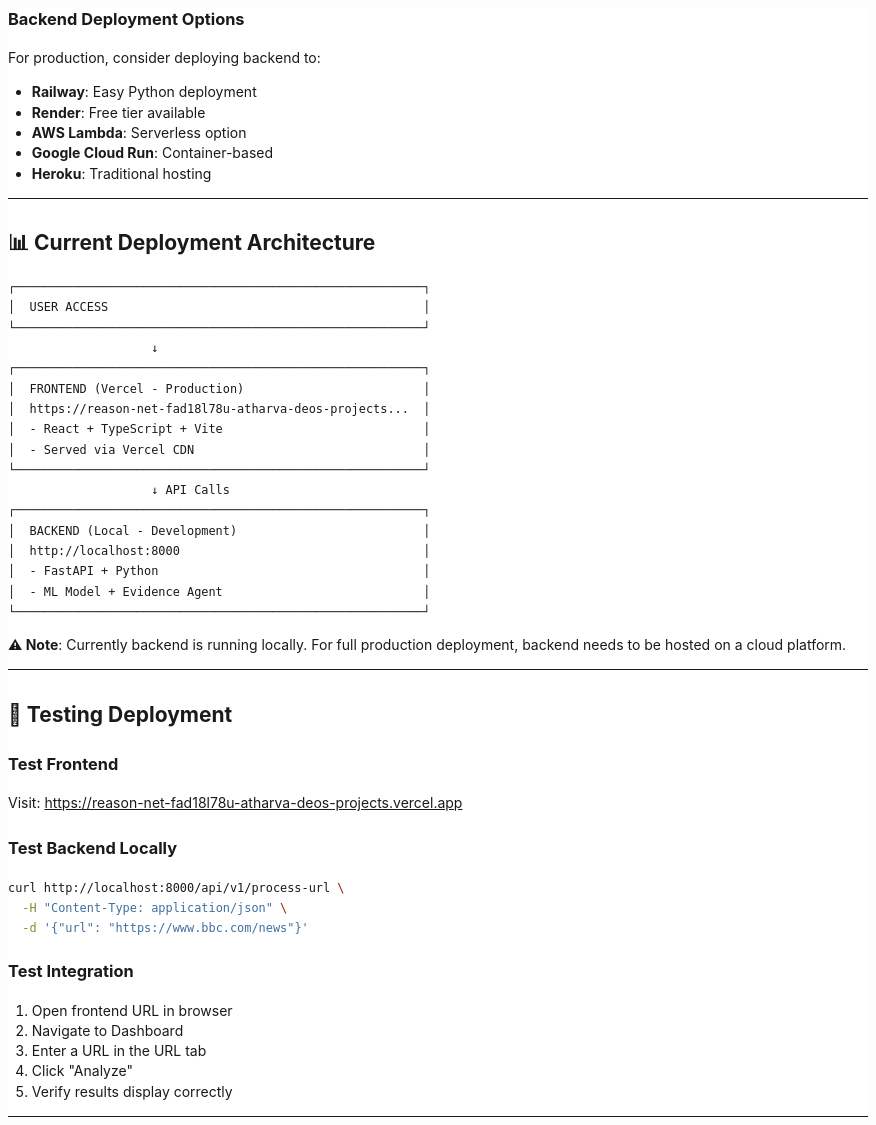 ### Backend Deployment Options

For production, consider deploying backend to:
- **Railway**: Easy Python deployment
- **Render**: Free tier available
- **AWS Lambda**: Serverless option
- **Google Cloud Run**: Container-based
- **Heroku**: Traditional hosting

---

## 📊 Current Deployment Architecture

```
┌─────────────────────────────────────────────────────────┐
│  USER ACCESS                                            │
└─────────────────────────────────────────────────────────┘
                    ↓
┌─────────────────────────────────────────────────────────┐
│  FRONTEND (Vercel - Production)                         │
│  https://reason-net-fad18l78u-atharva-deos-projects...  │
│  - React + TypeScript + Vite                            │
│  - Served via Vercel CDN                                │
└─────────────────────────────────────────────────────────┘
                    ↓ API Calls
┌─────────────────────────────────────────────────────────┐
│  BACKEND (Local - Development)                          │
│  http://localhost:8000                                  │
│  - FastAPI + Python                                     │
│  - ML Model + Evidence Agent                            │
└─────────────────────────────────────────────────────────┘
```

**⚠️ Note**: Currently backend is running locally. For full production deployment, backend needs to be hosted on a cloud platform.

---

## 🧪 Testing Deployment

### Test Frontend
Visit: https://reason-net-fad18l78u-atharva-deos-projects.vercel.app

### Test Backend Locally
```bash
curl http://localhost:8000/api/v1/process-url \
  -H "Content-Type: application/json" \
  -d '{"url": "https://www.bbc.com/news"}'
```

### Test Integration
1. Open frontend URL in browser
2. Navigate to Dashboard
3. Enter a URL in the URL tab
4. Click "Analyze"
5. Verify results display correctly

---